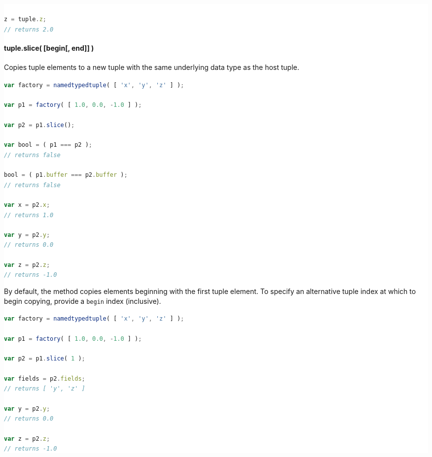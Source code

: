 ```javascript

z = tuple.z;
// returns 2.0
```

<a name="method-slice"></a>

#### tuple.slice( \[begin\[, end]] )

Copies tuple elements to a new tuple with the same underlying data type as the host tuple.

```javascript
var factory = namedtypedtuple( [ 'x', 'y', 'z' ] );

var p1 = factory( [ 1.0, 0.0, -1.0 ] );

var p2 = p1.slice();

var bool = ( p1 === p2 );
// returns false

bool = ( p1.buffer === p2.buffer );
// returns false

var x = p2.x;
// returns 1.0

var y = p2.y;
// returns 0.0

var z = p2.z;
// returns -1.0
```

By default, the method copies elements beginning with the first tuple element. To specify an alternative tuple index at which to begin copying, provide a `begin` index (inclusive).

```javascript
var factory = namedtypedtuple( [ 'x', 'y', 'z' ] );

var p1 = factory( [ 1.0, 0.0, -1.0 ] );

var p2 = p1.slice( 1 );

var fields = p2.fields;
// returns [ 'y', 'z' ]

var y = p2.y;
// returns 0.0

var z = p2.z;
// returns -1.0
```


[npm-image]: http://img.shields.io/npm/v/@stdlib/dstructs-named-typed-tuple.svg
[npm-url]: https://npmjs.org/package/@stdlib/dstructs-named-typed-tuple
[test-image]: https://github.com/stdlib-js/dstructs-named-typed-tuple/actions/workflows/test.yml/badge.svg?branch=main
[test-url]: https://github.com/stdlib-js/dstructs-named-typed-tuple/actions/workflows/test.yml?query=branch:main
[coverage-image]: https://img.shields.io/codecov/c/github/stdlib-js/dstructs-named-typed-tuple/main.svg
[coverage-url]: https://codecov.io/github/stdlib-js/dstructs-named-typed-tuple?branch=main
[chat-image]: https://img.shields.io/gitter/room/stdlib-js/stdlib.svg
[chat-url]: https://app.gitter.im/#/room/#stdlib-js_stdlib:gitter.im
[stdlib]: https://github.com/stdlib-js/stdlib
[stdlib-authors]: https://github.com/stdlib-js/stdlib/graphs/contributors
[umd]: https://github.com/umdjs/umd
[es-module]: https://developer.mozilla.org/en-US/docs/Web/JavaScript/Guide/Modules
[deno-url]: https://github.com/stdlib-js/dstructs-named-typed-tuple/tree/deno
[deno-readme]: https://github.com/stdlib-js/dstructs-named-typed-tuple/blob/deno/README.md
[umd-url]: https://github.com/stdlib-js/dstructs-named-typed-tuple/tree/umd
[umd-readme]: https://github.com/stdlib-js/dstructs-named-typed-tuple/blob/umd/README.md
[esm-url]: https://github.com/stdlib-js/dstructs-named-typed-tuple/tree/esm
[esm-readme]: https://github.com/stdlib-js/dstructs-named-typed-tuple/blob/esm/README.md
[branches-url]: https://github.com/stdlib-js/dstructs-named-typed-tuple/blob/main/branches.md
[stdlib-license]: https://raw.githubusercontent.com/stdlib-js/dstructs-named-typed-tuple/main/LICENSE
[@stdlib/array/buffer]: https://github.com/stdlib-js/array-buffer/tree/esm
[json]: http://www.json.org/
[@stdlib/array/typed]: https://github.com/stdlib-js/array-typed/tree/esm